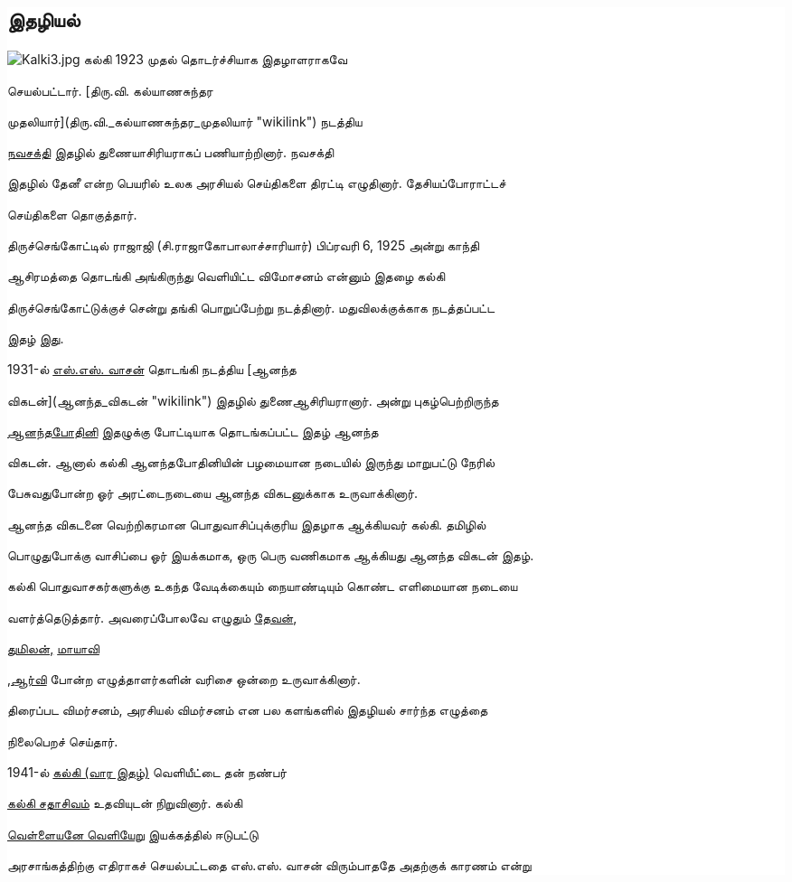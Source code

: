 
## இதழியல்



![](Kalki3.jpg "Kalki3.jpg") கல்கி 1923 முதல் தொடர்ச்சியாக இதழாளராகவே

செயல்பட்டார். [திரு.வி. கல்யாணசுந்தர

முதலியார்](திரு.வி._கல்யாணசுந்தர_முதலியார் "wikilink") நடத்திய

[நவசக்தி](நவசக்தி "wikilink") இதழில் துணையாசிரியராகப் பணியாற்றினார். நவசக்தி

இதழில் தேனீ என்ற பெயரில் உலக அரசியல் செய்திகளை திரட்டி எழுதினார். தேசியப்போராட்டச்

செய்திகளை தொகுத்தார்.



திருச்செங்கோட்டில் ராஜாஜி (சி.ராஜாகோபாலாச்சாரியார்) பிப்ரவரி 6, 1925 அன்று காந்தி

ஆசிரமத்தை தொடங்கி அங்கிருந்து வெளியிட்ட விமோசனம் என்னும் இதழை கல்கி

திருச்செங்கோட்டுக்குச் சென்று தங்கி பொறுப்பேற்று நடத்தினார். மதுவிலக்குக்காக நடத்தப்பட்ட

இதழ் இது.



1931-ல் [எஸ்.எஸ். வாசன்](எஸ்.எஸ்.வாசன் "wikilink") தொடங்கி நடத்திய [ஆனந்த

விகடன்](ஆனந்த_விகடன் "wikilink") இதழில் துணைஆசிரியரானார். அன்று புகழ்பெற்றிருந்த

[ஆனந்தபோதினி](ஆனந்தபோதினி "wikilink") இதழுக்கு போட்டியாக தொடங்கப்பட்ட இதழ் ஆனந்த

விகடன். ஆனால் கல்கி ஆனந்தபோதினியின் பழமையான நடையில் இருந்து மாறுபட்டு நேரில்

பேசுவதுபோன்ற ஓர் அரட்டைநடையை ஆனந்த விகடனுக்காக உருவாக்கினார்.



ஆனந்த விகடனை வெற்றிகரமான பொதுவாசிப்புக்குரிய இதழாக ஆக்கியவர் கல்கி. தமிழில்

பொழுதுபோக்கு வாசிப்பை ஓர் இயக்கமாக, ஒரு பெரு வணிகமாக ஆக்கியது ஆனந்த விகடன் இதழ்.

கல்கி பொதுவாசகர்களுக்கு உகந்த வேடிக்கையும் நையாண்டியும் கொண்ட எளிமையான நடையை

வளர்த்தெடுத்தார். அவரைப்போலவே எழுதும் [தேவன்](தேவன் "wikilink"),

[துமிலன்,](துமிலன் "wikilink") [மாயாவி](மாயாவி "wikilink")

,[ஆர்வி](ஆர்வி "wikilink") போன்ற எழுத்தாளர்களின் வரிசை ஒன்றை உருவாக்கினார்.

திரைப்பட விமர்சனம், அரசியல் விமர்சனம் என பல களங்களில் இதழியல் சார்ந்த எழுத்தை

நிலைபெறச் செய்தார்.



1941-ல் [கல்கி (வார இதழ்)](கல்கி_(வார_இதழ்) "wikilink") வெளியீட்டை தன் நண்பர்

[கல்கி சதாசிவம்](கல்கி_சதாசிவம் "wikilink") உதவியுடன் நிறுவினார். கல்கி

[வெள்ளையனே வெளியேறு](வெள்ளையனே_வெளியேறு "wikilink") இயக்கத்தில் ஈடுபட்டு

அரசாங்கத்திற்கு எதிராகச் செயல்பட்டதை எஸ்.எஸ். வாசன் விரும்பாததே அதற்குக் காரணம் என்று
